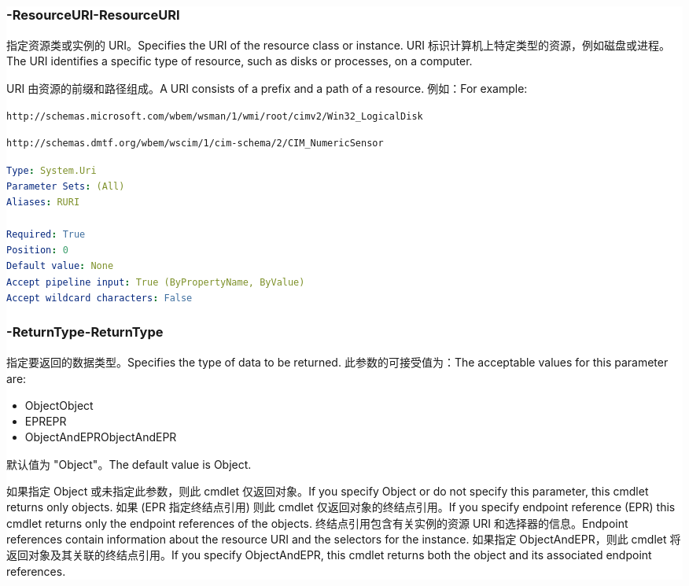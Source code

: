 ### <span data-ttu-id="48e84-229">-ResourceURI</span><span class="sxs-lookup"><span data-stu-id="48e84-229">-ResourceURI</span></span>
<span data-ttu-id="48e84-230">指定资源类或实例的 URI。</span><span class="sxs-lookup"><span data-stu-id="48e84-230">Specifies the URI of the resource class or instance.</span></span>
<span data-ttu-id="48e84-231">URI 标识计算机上特定类型的资源，例如磁盘或进程。</span><span class="sxs-lookup"><span data-stu-id="48e84-231">The URI identifies a specific type of resource, such as disks or processes, on a computer.</span></span>

<span data-ttu-id="48e84-232">URI 由资源的前缀和路径组成。</span><span class="sxs-lookup"><span data-stu-id="48e84-232">A URI consists of a prefix and a path of a resource.</span></span>
<span data-ttu-id="48e84-233">例如：</span><span class="sxs-lookup"><span data-stu-id="48e84-233">For example:</span></span>

`http://schemas.microsoft.com/wbem/wsman/1/wmi/root/cimv2/Win32_LogicalDisk`

`http://schemas.dmtf.org/wbem/wscim/1/cim-schema/2/CIM_NumericSensor`

```yaml
Type: System.Uri
Parameter Sets: (All)
Aliases: RURI

Required: True
Position: 0
Default value: None
Accept pipeline input: True (ByPropertyName, ByValue)
Accept wildcard characters: False
```

### <span data-ttu-id="48e84-234">-ReturnType</span><span class="sxs-lookup"><span data-stu-id="48e84-234">-ReturnType</span></span>
<span data-ttu-id="48e84-235">指定要返回的数据类型。</span><span class="sxs-lookup"><span data-stu-id="48e84-235">Specifies the type of data to be returned.</span></span>
<span data-ttu-id="48e84-236">此参数的可接受值为：</span><span class="sxs-lookup"><span data-stu-id="48e84-236">The acceptable values for this parameter are:</span></span>

- <span data-ttu-id="48e84-237">Object</span><span class="sxs-lookup"><span data-stu-id="48e84-237">Object</span></span>
- <span data-ttu-id="48e84-238">EPR</span><span class="sxs-lookup"><span data-stu-id="48e84-238">EPR</span></span>
- <span data-ttu-id="48e84-239">ObjectAndEPR</span><span class="sxs-lookup"><span data-stu-id="48e84-239">ObjectAndEPR</span></span>

<span data-ttu-id="48e84-240">默认值为 "Object"。</span><span class="sxs-lookup"><span data-stu-id="48e84-240">The default value is Object.</span></span>

<span data-ttu-id="48e84-241">如果指定 Object 或未指定此参数，则此 cmdlet 仅返回对象。</span><span class="sxs-lookup"><span data-stu-id="48e84-241">If you specify Object or do not specify this parameter, this cmdlet returns only objects.</span></span>
<span data-ttu-id="48e84-242">如果 (EPR 指定终结点引用) 则此 cmdlet 仅返回对象的终结点引用。</span><span class="sxs-lookup"><span data-stu-id="48e84-242">If you specify endpoint reference (EPR) this cmdlet returns only the endpoint references of the objects.</span></span>
<span data-ttu-id="48e84-243">终结点引用包含有关实例的资源 URI 和选择器的信息。</span><span class="sxs-lookup"><span data-stu-id="48e84-243">Endpoint references contain information about the resource URI and the selectors for the instance.</span></span>
<span data-ttu-id="48e84-244">如果指定 ObjectAndEPR，则此 cmdlet 将返回对象及其关联的终结点引用。</span><span class="sxs-lookup"><span data-stu-id="48e84-244">If you specify ObjectAndEPR, this cmdlet returns both the object and its associated endpoint references.</span></span>
